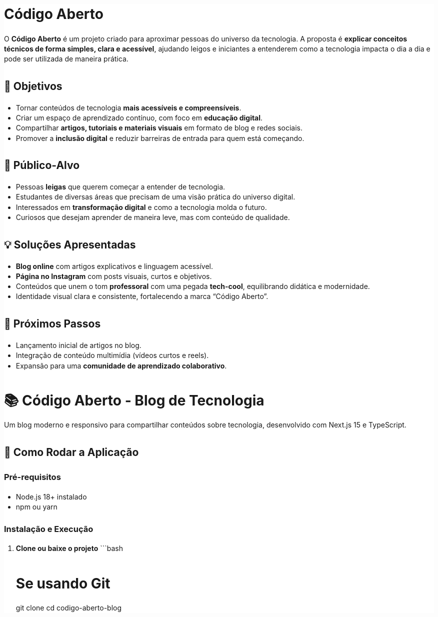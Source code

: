 # Código Aberto

O **Código Aberto** é um projeto criado para aproximar pessoas do universo da tecnologia. A proposta é **explicar conceitos técnicos de forma simples, clara e acessível**, ajudando leigos e iniciantes a entenderem como a tecnologia impacta o dia a dia e pode ser utilizada de maneira prática.

## 🎯 Objetivos

- Tornar conteúdos de tecnologia **mais acessíveis e compreensíveis**.  
- Criar um espaço de aprendizado contínuo, com foco em **educação digital**.  
- Compartilhar **artigos, tutoriais e materiais visuais** em formato de blog e redes sociais.  
- Promover a **inclusão digital** e reduzir barreiras de entrada para quem está começando.  

## 👥 Público-Alvo

- Pessoas **leigas** que querem começar a entender de tecnologia.  
- Estudantes de diversas áreas que precisam de uma visão prática do universo digital.  
- Interessados em **transformação digital** e como a tecnologia molda o futuro.  
- Curiosos que desejam aprender de maneira leve, mas com conteúdo de qualidade.  

## 💡 Soluções Apresentadas

- **Blog online** com artigos explicativos e linguagem acessível.  
- **Página no Instagram** com posts visuais, curtos e objetivos.  
- Conteúdos que unem o tom **professoral** com uma pegada **tech-cool**, equilibrando didática e modernidade.  
- Identidade visual clara e consistente, fortalecendo a marca “Código Aberto”.  

## 🚀 Próximos Passos

- Lançamento inicial de artigos no blog.  
- Integração de conteúdo multimídia (vídeos curtos e reels).  
- Expansão para uma **comunidade de aprendizado colaborativo**.  

# 📚 Código Aberto - Blog de Tecnologia

Um blog moderno e responsivo para compartilhar conteúdos sobre tecnologia, desenvolvido com Next.js 15 e TypeScript.

## 🚀 Como Rodar a Aplicação

### Pré-requisitos
- Node.js 18+ instalado
- npm ou yarn

### Instalação e Execução

1. **Clone ou baixe o projeto**
   \`\`\`bash
   # Se usando Git
   git clone <url-do-repositorio>
   cd codigo-aberto-blog
   